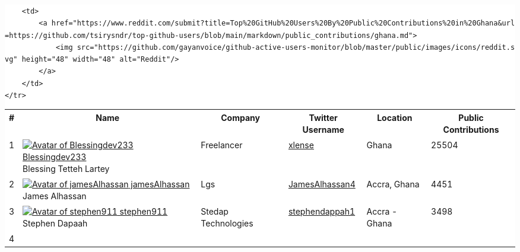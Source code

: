 		<td>
			<a href="https://www.reddit.com/submit?title=Top%20GitHub%20Users%20By%20Public%20Contributions%20in%20Ghana&url=https://github.com/tsirysndr/top-github-users/blob/main/markdown/public_contributions/ghana.md">
				<img src="https://github.com/gayanvoice/github-active-users-monitor/blob/master/public/images/icons/reddit.svg" height="48" width="48" alt="Reddit"/>
			</a>
		</td>
	</tr>
</table>

<table>
	<tr>
		<th>#</th>
		<th>Name</th>
		<th>Company</th>
		<th>Twitter Username</th>
		<th>Location</th>
		<th>Public Contributions</th>
	</tr>
	<tr>
		<td>1</td>
		<td>
			<a href="https://github.com/Blessingdev233">
				<img src="https://avatars.githubusercontent.com/u/82586772?s=72&u=9d3239ae15b617e726c82821799ccf44841ff2d1&v=4" width="24" alt="Avatar of Blessingdev233"> Blessingdev233
			</a><br/>
			Blessing Tetteh Lartey
		</td>
		<td>Freelancer </td>
		<td><a href="https://twitter.com/xlense">xlense</a></td>
		<td>Ghana</td>
		<td>25504</td>
	</tr>
	<tr>
		<td>2</td>
		<td>
			<a href="https://github.com/jamesAlhassan">
				<img src="https://avatars.githubusercontent.com/u/91744370?s=72&u=a67016dd0eafe06555490167748acfadcf27e3ba&v=4" width="24" alt="Avatar of jamesAlhassan"> jamesAlhassan
			</a><br/>
			James Alhassan
		</td>
		<td>Lgs </td>
		<td><a href="https://twitter.com/JamesAlhassan4">JamesAlhassan4</a></td>
		<td>Accra, Ghana</td>
		<td>4451</td>
	</tr>
	<tr>
		<td>3</td>
		<td>
			<a href="https://github.com/stephen911">
				<img src="https://avatars.githubusercontent.com/u/58371485?s=72&u=706aac670e56cc8b0353b467003818768b4ebf2a&v=4" width="24" alt="Avatar of stephen911"> stephen911
			</a><br/>
			Stephen Dapaah
		</td>
		<td>Stedap Technologies </td>
		<td><a href="https://twitter.com/stephendappah1">stephendappah1</a></td>
		<td>Accra - Ghana</td>
		<td>3498</td>
	</tr>
	<tr>
		<td>4</td>
		<td>
			<a href="https://github.com/samuelselasi">
